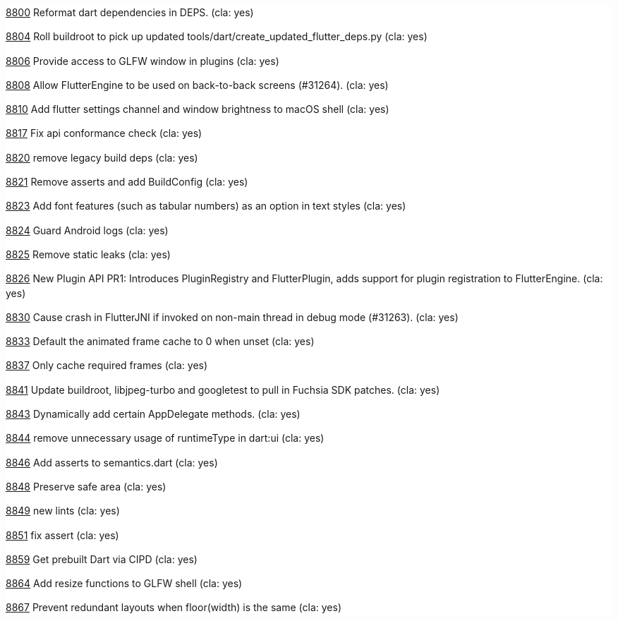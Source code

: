 [8800](https://github.com/flutter/engine/pull/8800) Reformat dart dependencies in DEPS. (cla: yes)

[8804](https://github.com/flutter/engine/pull/8804) Roll buildroot to pick up updated tools/dart/create_updated_flutter_deps.py (cla: yes)

[8806](https://github.com/flutter/engine/pull/8806) Provide access to GLFW window in plugins (cla: yes)

[8808](https://github.com/flutter/engine/pull/8808) Allow FlutterEngine to be used on back-to-back screens (#31264). (cla: yes)

[8810](https://github.com/flutter/engine/pull/8810) Add flutter settings channel and window brightness to macOS shell (cla: yes)

[8817](https://github.com/flutter/engine/pull/8817) Fix api conformance check (cla: yes)

[8820](https://github.com/flutter/engine/pull/8820) remove legacy build deps (cla: yes)

[8821](https://github.com/flutter/engine/pull/8821) Remove asserts and add BuildConfig (cla: yes)

[8823](https://github.com/flutter/engine/pull/8823) Add font features (such as tabular numbers) as an option in text styles (cla: yes)

[8824](https://github.com/flutter/engine/pull/8824) Guard Android logs (cla: yes)

[8825](https://github.com/flutter/engine/pull/8825) Remove static leaks (cla: yes)

[8826](https://github.com/flutter/engine/pull/8826) New Plugin API PR1: Introduces PluginRegistry and FlutterPlugin, adds support for plugin registration to FlutterEngine. (cla: yes)

[8830](https://github.com/flutter/engine/pull/8830) Cause crash in FlutterJNI if invoked on non-main thread in debug mode (#31263). (cla: yes)

[8833](https://github.com/flutter/engine/pull/8833) Default the animated frame cache to 0 when unset (cla: yes)

[8837](https://github.com/flutter/engine/pull/8837) Only cache required frames (cla: yes)

[8841](https://github.com/flutter/engine/pull/8841) Update buildroot, libjpeg-turbo and googletest to pull in Fuchsia SDK patches. (cla: yes)

[8843](https://github.com/flutter/engine/pull/8843) Dynamically add certain AppDelegate methods. (cla: yes)

[8844](https://github.com/flutter/engine/pull/8844) remove unnecessary usage of runtimeType in dart:ui (cla: yes)

[8846](https://github.com/flutter/engine/pull/8846) Add asserts to semantics.dart (cla: yes)

[8848](https://github.com/flutter/engine/pull/8848) Preserve safe area (cla: yes)

[8849](https://github.com/flutter/engine/pull/8849) new lints (cla: yes)

[8851](https://github.com/flutter/engine/pull/8851) fix assert (cla: yes)

[8859](https://github.com/flutter/engine/pull/8859) Get prebuilt Dart via CIPD (cla: yes)

[8864](https://github.com/flutter/engine/pull/8864) Add resize functions to GLFW shell (cla: yes)

[8867](https://github.com/flutter/engine/pull/8867) Prevent redundant layouts when floor(width) is the same (cla: yes)
